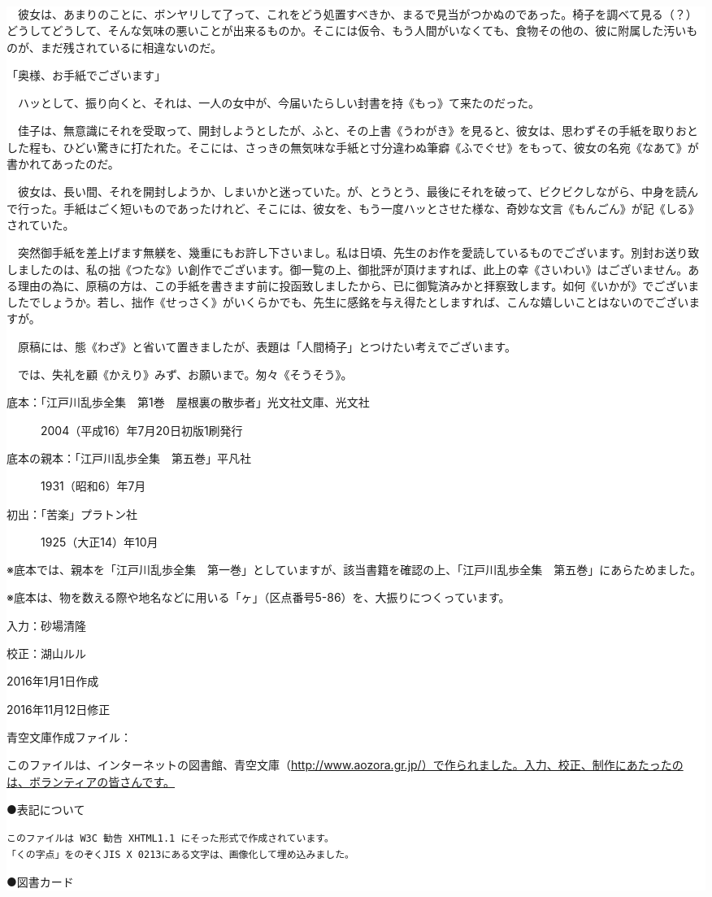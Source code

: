 　彼女は、あまりのことに、ボンヤリして了って、これをどう処置すべきか、まるで見当がつかぬのであった。椅子を調べて見る（？）どうしてどうして、そんな気味の悪いことが出来るものか。そこには仮令、もう人間がいなくても、食物その他の、彼に附属した汚いものが、まだ残されているに相違ないのだ。

「奥様、お手紙でございます」

　ハッとして、振り向くと、それは、一人の女中が、今届いたらしい封書を持《もっ》て来たのだった。

　佳子は、無意識にそれを受取って、開封しようとしたが、ふと、その上書《うわがき》を見ると、彼女は、思わずその手紙を取りおとした程も、ひどい驚きに打たれた。そこには、さっきの無気味な手紙と寸分違わぬ筆癖《ふでぐせ》をもって、彼女の名宛《なあて》が書かれてあったのだ。

　彼女は、長い間、それを開封しようか、しまいかと迷っていた。が、とうとう、最後にそれを破って、ビクビクしながら、中身を読んで行った。手紙はごく短いものであったけれど、そこには、彼女を、もう一度ハッとさせた様な、奇妙な文言《もんごん》が記《しる》されていた。



　突然御手紙を差上げます無躾を、幾重にもお許し下さいまし。私は日頃、先生のお作を愛読しているものでございます。別封お送り致しましたのは、私の拙《つたな》い創作でございます。御一覧の上、御批評が頂けますれば、此上の幸《さいわい》はございません。ある理由の為に、原稿の方は、この手紙を書きます前に投函致しましたから、已に御覧済みかと拝察致します。如何《いかが》でございましたでしょうか。若し、拙作《せっさく》がいくらかでも、先生に感銘を与え得たとしますれば、こんな嬉しいことはないのでございますが。

　原稿には、態《わざ》と省いて置きましたが、表題は「人間椅子」とつけたい考えでございます。

　では、失礼を顧《かえり》みず、お願いまで。匆々《そうそう》。













底本：「江戸川乱歩全集　第1巻　屋根裏の散歩者」光文社文庫、光文社

　　　2004（平成16）年7月20日初版1刷発行

底本の親本：「江戸川乱歩全集　第五巻」平凡社

　　　1931（昭和6）年7月

初出：「苦楽」プラトン社

　　　1925（大正14）年10月

※底本では、親本を「江戸川乱歩全集　第一巻」としていますが、該当書籍を確認の上、「江戸川乱歩全集　第五巻」にあらためました。

※底本は、物を数える際や地名などに用いる「ヶ」（区点番号5-86）を、大振りにつくっています。

入力：砂場清隆

校正：湖山ルル

2016年1月1日作成

2016年11月12日修正

青空文庫作成ファイル：

このファイルは、インターネットの図書館、青空文庫（http://www.aozora.gr.jp/）で作られました。入力、校正、制作にあたったのは、ボランティアの皆さんです。











●表記について


	このファイルは W3C 勧告 XHTML1.1 にそった形式で作成されています。
	「くの字点」をのぞくJIS X 0213にある文字は、画像化して埋め込みました。







●図書カード